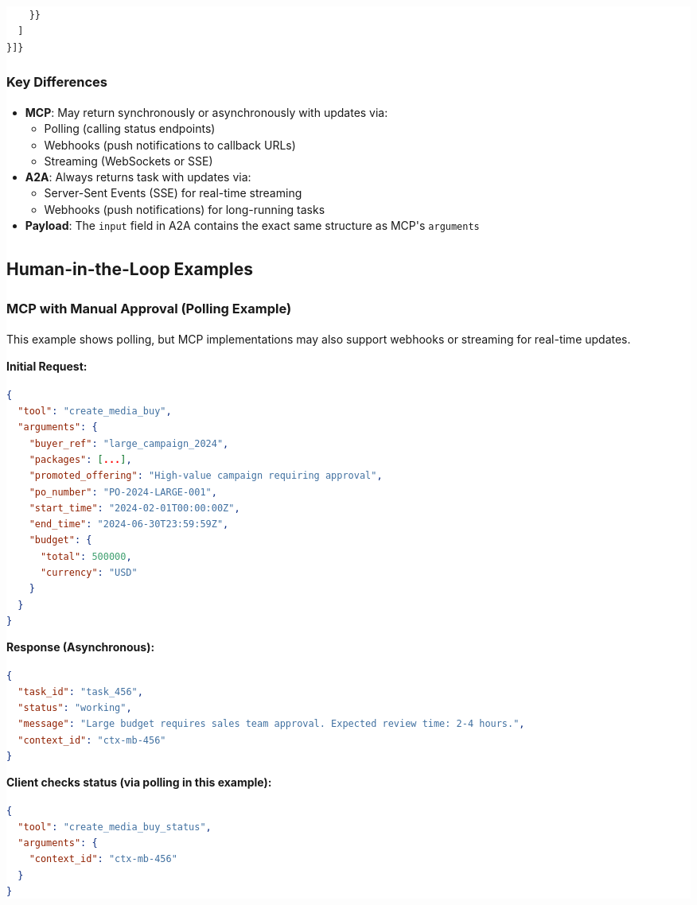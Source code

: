 ```
    }}
  ]
}]}
```

### Key Differences
- **MCP**: May return synchronously or asynchronously with updates via:
  - Polling (calling status endpoints)
  - Webhooks (push notifications to callback URLs)
  - Streaming (WebSockets or SSE)
- **A2A**: Always returns task with updates via:
  - Server-Sent Events (SSE) for real-time streaming
  - Webhooks (push notifications) for long-running tasks
- **Payload**: The `input` field in A2A contains the exact same structure as MCP's `arguments`

## Human-in-the-Loop Examples

### MCP with Manual Approval (Polling Example)

This example shows polling, but MCP implementations may also support webhooks or streaming for real-time updates.

**Initial Request:**
```json
{
  "tool": "create_media_buy",
  "arguments": {
    "buyer_ref": "large_campaign_2024",
    "packages": [...],
    "promoted_offering": "High-value campaign requiring approval",
    "po_number": "PO-2024-LARGE-001",
    "start_time": "2024-02-01T00:00:00Z",
    "end_time": "2024-06-30T23:59:59Z",
    "budget": {
      "total": 500000,
      "currency": "USD"
    }
  }
}
```

**Response (Asynchronous):**
```json
{
  "task_id": "task_456",
  "status": "working",
  "message": "Large budget requires sales team approval. Expected review time: 2-4 hours.",
  "context_id": "ctx-mb-456"
}
```

**Client checks status (via polling in this example):**
```json
{
  "tool": "create_media_buy_status",
  "arguments": {
    "context_id": "ctx-mb-456"
  }
}
```
